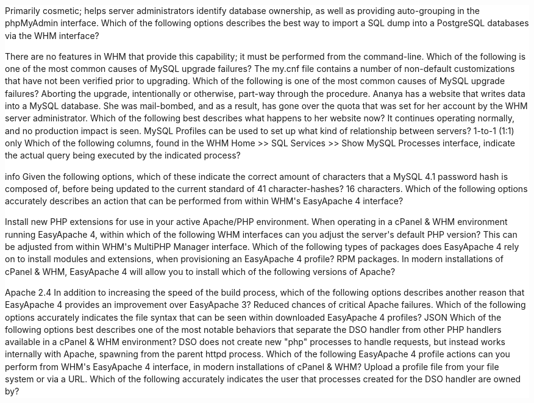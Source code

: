 Primarily cosmetic; helps server administrators identify database ownership, as well as providing auto-grouping in the phpMyAdmin interface.
Which of the following options describes the best way to import a SQL dump into a PostgreSQL databases via the WHM interface?

There are no features in WHM that provide this capability; it must be performed from the command-line.
Which of the following is one of the most common causes of MySQL upgrade failures?
The my.cnf file contains a number of non-default customizations that have not been verified prior to upgrading.
Which of the following is one of the most common causes of MySQL upgrade failures?
Aborting the upgrade, intentionally or otherwise, part-way through the procedure.
Ananya has a website that writes data into a MySQL database. She was mail-bombed, and as a result, has gone over the quota that was set for her account by the WHM server administrator. Which of the following best describes what happens to her website now?
It continues operating normally, and no production impact is seen.
MySQL Profiles can be used to set up what kind of relationship between servers?
1-to-1 (1:1) only
Which of the following columns, found in the WHM Home >> SQL Services >> Show MySQL Processes interface, indicate the actual query being executed by the indicated process?

info
Given the following options, which of these indicate the correct amount of characters that a MySQL 4.1 password hash is composed of, before being updated to the current standard of 41 character-hashes?
16 characters.
Which of the following options accurately describes an action that can be performed from within WHM's EasyApache 4 interface?

Install new PHP extensions for use in your active Apache/PHP environment.
When operating in a cPanel & WHM environment running EasyApache 4, within which of the following WHM interfaces can you adjust the server's default PHP version?
This can be adjusted from within WHM's MultiPHP Manager interface.
Which of the following types of packages does EasyApache 4 rely on to install modules and extensions, when provisioning an EasyApache 4 profile?
RPM packages.
In modern installations of cPanel & WHM, EasyApache 4 will allow you to install which of the following versions of Apache?

Apache 2.4
In addition to increasing the speed of the build process, which of the following options describes another reason that EasyApache 4 provides an improvement over EasyApache 3?
Reduced chances of critical Apache failures.
Which of the following options accurately indicates the file syntax that can be seen within downloaded EasyApache 4 profiles?
JSON
Which of the following options best describes one of the most notable behaviors that separate the DSO handler from other PHP handlers available in a cPanel & WHM environment?
DSO does not create new "php" processes to handle requests, but instead works internally with Apache, spawning from the parent httpd process.
Which of the following EasyApache 4 profile actions can you perform from WHM's EasyApache 4 interface, in modern installations of cPanel & WHM?
Upload a profile file from your file system or via a URL.
Which of the following accurately indicates the user that processes created for the DSO handler are owned by?
